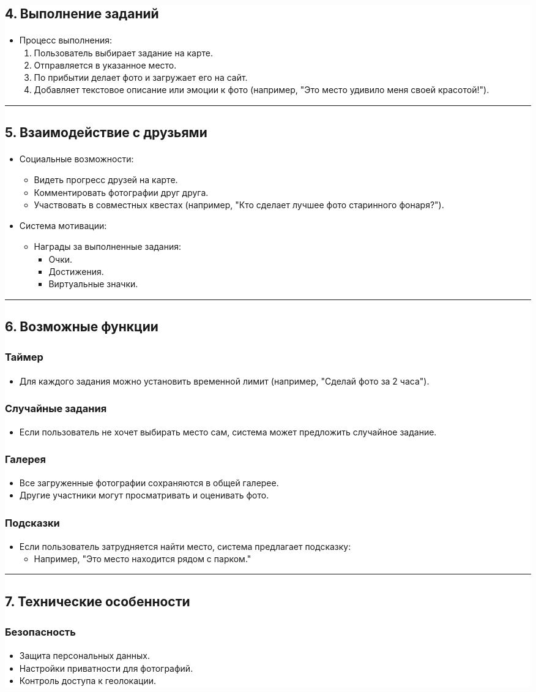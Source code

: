 ## 4. Выполнение заданий

- Процесс выполнения:
  1. Пользователь выбирает задание на карте.
  2. Отправляется в указанное место.
  3. По прибытии делает фото и загружает его на сайт.
  4. Добавляет текстовое описание или эмоции к фото (например, "Это место удивило меня своей красотой!").

---

## 5. Взаимодействие с друзьями

- Социальные возможности:
  - Видеть прогресс друзей на карте.
  - Комментировать фотографии друг друга.
  - Участвовать в совместных квестах (например, "Кто сделает лучшее фото старинного фонаря?").
  
- Система мотивации:
  - Награды за выполненные задания:
    - Очки.
    - Достижения.
    - Виртуальные значки.

---

## 6. Возможные функции

### Таймер
- Для каждого задания можно установить временной лимит (например, "Сделай фото за 2 часа").

### Случайные задания
- Если пользователь не хочет выбирать место сам, система может предложить случайное задание.

### Галерея
- Все загруженные фотографии сохраняются в общей галерее.
- Другие участники могут просматривать и оценивать фото.

### Подсказки
- Если пользователь затрудняется найти место, система предлагает подсказку:
  - Например, "Это место находится рядом с парком."

---

## 7. Технические особенности

### Безопасность
- Защита персональных данных.
- Настройки приватности для фотографий.
- Контроль доступа к геолокации.
